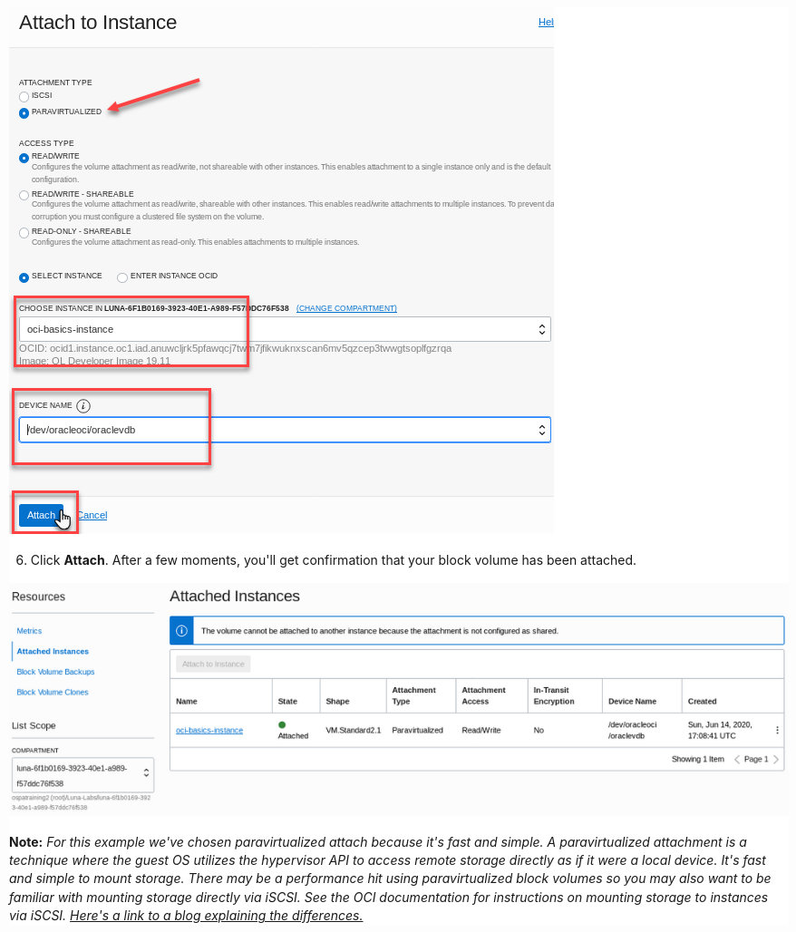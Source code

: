 ![](img/036.png " ")

6. Click **Attach**.  After a few moments, you'll get confirmation that your block volume has been attached.  

![](img/037.png " ")

**Note:** *For this example we've chosen paravirtualized attach because it's fast and simple.  A paravirtualized attachment is a technique where the guest OS utilizes the hypervisor API to access remote storage directly as if it were a local device.  It's fast and simple to mount storage.  There may be a performance hit using paravirtualized block volumes so you may also want to be familiar with mounting storage directly via iSCSI.  See the OCI documentation for instructions on mounting storage to instances via iSCSI.  [Here's a link to a blog explaining the differences.](https://blogs.oracle.com/cloud-infrastructure/paravirtualized-block-volume-attachments-for-vms)*  
